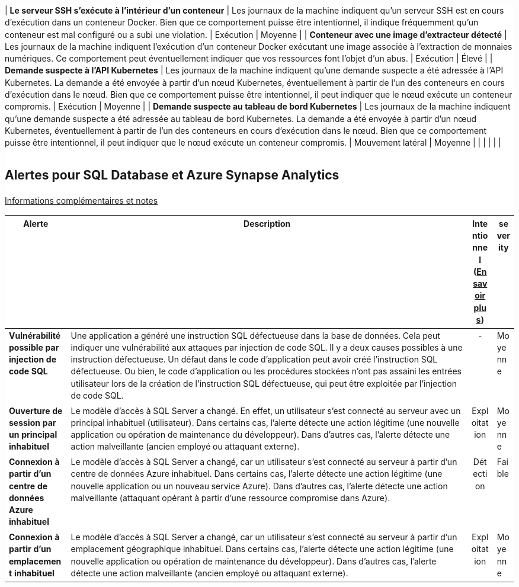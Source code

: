 | **Le serveur SSH s’exécute à l’intérieur d’un conteneur**       | Les journaux de la machine indiquent qu’un serveur SSH est en cours d’exécution dans un conteneur Docker. Bien que ce comportement puisse être intentionnel, il indique fréquemment qu’un conteneur est mal configuré ou a subi une violation.                                                                                                              | Exécution                          | Moyenne   |
| **Conteneur avec une image d’extracteur détecté**          | Les journaux de la machine indiquent l’exécution d’un conteneur Docker exécutant une image associée à l’extraction de monnaies numériques. Ce comportement peut éventuellement indiquer que vos ressources font l’objet d’un abus.                                                                                                                  | Exécution                          | Élevé     |
| **Demande suspecte à l’API Kubernetes**           | Les journaux de la machine indiquent qu’une demande suspecte a été adressée à l’API Kubernetes. La demande a été envoyée à partir d’un nœud Kubernetes, éventuellement à partir de l’un des conteneurs en cours d’exécution dans le nœud. Bien que ce comportement puisse être intentionnel, il peut indiquer que le nœud exécute un conteneur compromis.       | Exécution                          | Moyenne   |
| **Demande suspecte au tableau de bord Kubernetes** | Les journaux de la machine indiquent qu’une demande suspecte a été adressée au tableau de bord Kubernetes. La demande a été envoyée à partir d’un nœud Kubernetes, éventuellement à partir de l’un des conteneurs en cours d’exécution dans le nœud. Bien que ce comportement puisse être intentionnel, il peut indiquer que le nœud exécute un conteneur compromis. | Mouvement latéral                   | Moyenne   |
|                                                    |                                                                                                                                                                                                                                                                                                            |                                    |          |


## <a name="alerts-for-sql-database-and-azure-synapse-analytics"></a><a name="alerts-sql-db-and-warehouse"></a>Alertes pour SQL Database et Azure Synapse Analytics

[Informations complémentaires et notes](defender-for-sql-introduction.md)

| Alerte                                           | Description                                                                                                                                                                                                                                                                                                                                                                                                                                 | Intentionnel<br>([En savoir plus](#intentions)) | severity |
|-------------------------------------------------|---------------------------------------------------------------------------------------------------------------------------------------------------------------------------------------------------------------------------------------------------------------------------------------------------------------------------------------------------------------------------------------------------------------------------------------------|:----------------------------------:|----------|
| **Vulnérabilité possible par injection de code SQL**   | Une application a généré une instruction SQL défectueuse dans la base de données. Cela peut indiquer une vulnérabilité aux attaques par injection de code SQL. Il y a deux causes possibles à une instruction défectueuse. Un défaut dans le code d’application peut avoir créé l’instruction SQL défectueuse. Ou bien, le code d’application ou les procédures stockées n’ont pas assaini les entrées utilisateur lors de la création de l’instruction SQL défectueuse, qui peut être exploitée par l’injection de code SQL.   | -                                  | Moyenne   |
| **Ouverture de session par un principal inhabituel**           | Le modèle d’accès à SQL Server a changé. En effet, un utilisateur s’est connecté au serveur avec un principal inhabituel (utilisateur). Dans certains cas, l’alerte détecte une action légitime (une nouvelle application ou opération de maintenance du développeur). Dans d’autres cas, l’alerte détecte une action malveillante (ancien employé ou attaquant externe).                                                                                                    | Exploitation                       | Moyenne   |
| **Connexion à partir d’un centre de données Azure inhabituel**    | Le modèle d’accès à SQL Server a changé, car un utilisateur s’est connecté au serveur à partir d’un centre de données Azure inhabituel. Dans certains cas, l’alerte détecte une action légitime (une nouvelle application ou un nouveau service Azure). Dans d’autres cas, l’alerte détecte une action malveillante (attaquant opérant à partir d’une ressource compromise dans Azure).                                                                                          | Détection                            | Faible      |
| **Connexion à partir d’un emplacement inhabituel**             | Le modèle d’accès à SQL Server a changé, car un utilisateur s’est connecté au serveur à partir d’un emplacement géographique inhabituel. Dans certains cas, l’alerte détecte une action légitime (une nouvelle application ou opération de maintenance du développeur). Dans d’autres cas, l’alerte détecte une action malveillante (ancien employé ou attaquant externe).                                                                                             | Exploitation                       | Moyenne   |